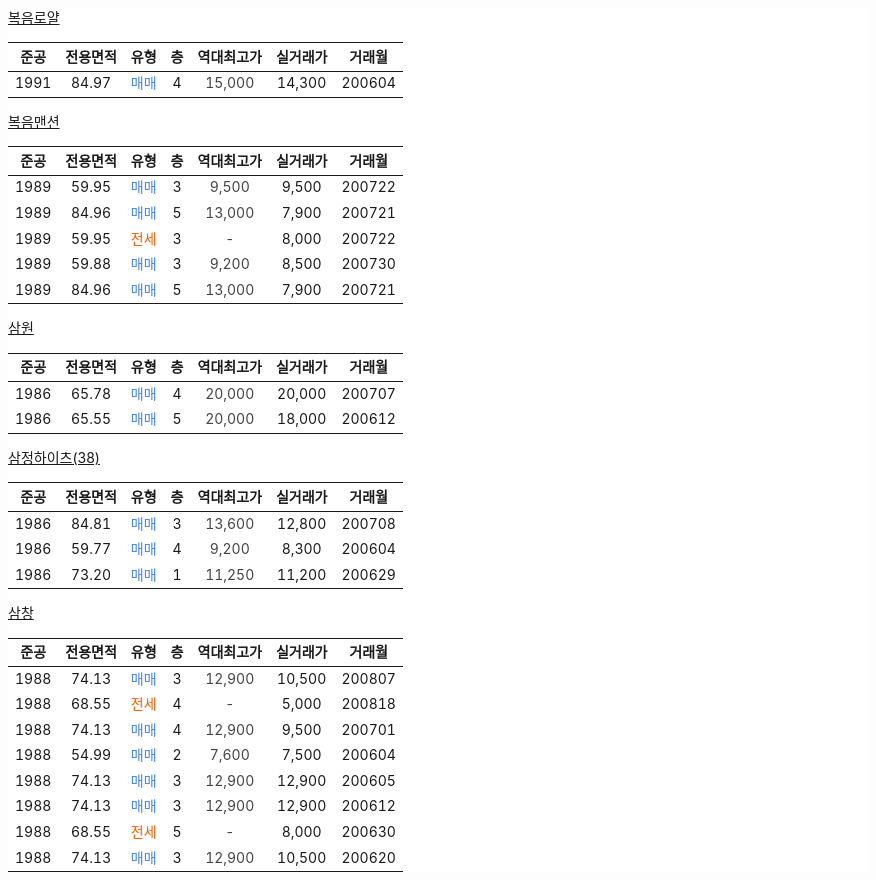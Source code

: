 [복음로얄](https://search.naver.com/search.naver?query=%EB%8C%80%EC%A0%84%EA%B4%91%EC%97%AD%EC%8B%9C+%EC%84%9C%EA%B5%AC+%EB%8F%84%EB%A7%88%EB%8F%99+%EB%B3%B5%EC%9D%8C%EB%A1%9C%EC%96%84)

|준공|전용면적|유형|층|역대최고가|실거래가|거래월|
|:---:|:---:|:---:|:---:|:---:|:---:|:---:|
|1991|84.97|<span style="color:#4285f3">매매</span>|4|<span style="color:#444444">15,000</span>|14,300|200604|

[복음맨션](https://search.naver.com/search.naver?query=%EB%8C%80%EC%A0%84%EA%B4%91%EC%97%AD%EC%8B%9C+%EC%84%9C%EA%B5%AC+%EB%8F%84%EB%A7%88%EB%8F%99+%EB%B3%B5%EC%9D%8C%EB%A7%A8%EC%85%98)

|준공|전용면적|유형|층|역대최고가|실거래가|거래월|
|:---:|:---:|:---:|:---:|:---:|:---:|:---:|
|1989|59.95|<span style="color:#4285f3">매매</span>|3|<span style="color:#444444">9,500</span>|9,500|200722|
|1989|84.96|<span style="color:#4285f3">매매</span>|5|<span style="color:#444444">13,000</span>|7,900|200721|
|1989|59.95|<span style="color:#ff5a00">전세</span>|3|<span style="color:#444444">-</span>|8,000|200722|
|1989|59.88|<span style="color:#4285f3">매매</span>|3|<span style="color:#444444">9,200</span>|8,500|200730|
|1989|84.96|<span style="color:#4285f3">매매</span>|5|<span style="color:#444444">13,000</span>|7,900|200721|

[삼원](https://search.naver.com/search.naver?query=%EB%8C%80%EC%A0%84%EA%B4%91%EC%97%AD%EC%8B%9C+%EC%84%9C%EA%B5%AC+%EB%8F%84%EB%A7%88%EB%8F%99+%EC%82%BC%EC%9B%90)

|준공|전용면적|유형|층|역대최고가|실거래가|거래월|
|:---:|:---:|:---:|:---:|:---:|:---:|:---:|
|1986|65.78|<span style="color:#4285f3">매매</span>|4|<span style="color:#444444">20,000</span>|20,000|200707|
|1986|65.55|<span style="color:#4285f3">매매</span>|5|<span style="color:#444444">20,000</span>|18,000|200612|

[삼정하이츠(38)](https://search.naver.com/search.naver?query=%EB%8C%80%EC%A0%84%EA%B4%91%EC%97%AD%EC%8B%9C+%EC%84%9C%EA%B5%AC+%EB%8F%84%EB%A7%88%EB%8F%99+%EC%82%BC%EC%A0%95%ED%95%98%EC%9D%B4%EC%B8%A0%2838%29)

|준공|전용면적|유형|층|역대최고가|실거래가|거래월|
|:---:|:---:|:---:|:---:|:---:|:---:|:---:|
|1986|84.81|<span style="color:#4285f3">매매</span>|3|<span style="color:#444444">13,600</span>|12,800|200708|
|1986|59.77|<span style="color:#4285f3">매매</span>|4|<span style="color:#444444">9,200</span>|8,300|200604|
|1986|73.20|<span style="color:#4285f3">매매</span>|1|<span style="color:#444444">11,250</span>|11,200|200629|

[삼창](https://search.naver.com/search.naver?query=%EB%8C%80%EC%A0%84%EA%B4%91%EC%97%AD%EC%8B%9C+%EC%84%9C%EA%B5%AC+%EB%8F%84%EB%A7%88%EB%8F%99+%EC%82%BC%EC%B0%BD)

|준공|전용면적|유형|층|역대최고가|실거래가|거래월|
|:---:|:---:|:---:|:---:|:---:|:---:|:---:|
|1988|74.13|<span style="color:#4285f3">매매</span>|3|<span style="color:#444444">12,900</span>|10,500|200807|
|1988|68.55|<span style="color:#ff5a00">전세</span>|4|<span style="color:#444444">-</span>|5,000|200818|
|1988|74.13|<span style="color:#4285f3">매매</span>|4|<span style="color:#444444">12,900</span>|9,500|200701|
|1988|54.99|<span style="color:#4285f3">매매</span>|2|<span style="color:#444444">7,600</span>|7,500|200604|
|1988|74.13|<span style="color:#4285f3">매매</span>|3|<span style="color:#444444">12,900</span>|12,900|200605|
|1988|74.13|<span style="color:#4285f3">매매</span>|3|<span style="color:#444444">12,900</span>|12,900|200612|
|1988|68.55|<span style="color:#ff5a00">전세</span>|5|<span style="color:#444444">-</span>|8,000|200630|
|1988|74.13|<span style="color:#4285f3">매매</span>|3|<span style="color:#444444">12,900</span>|10,500|200620|
